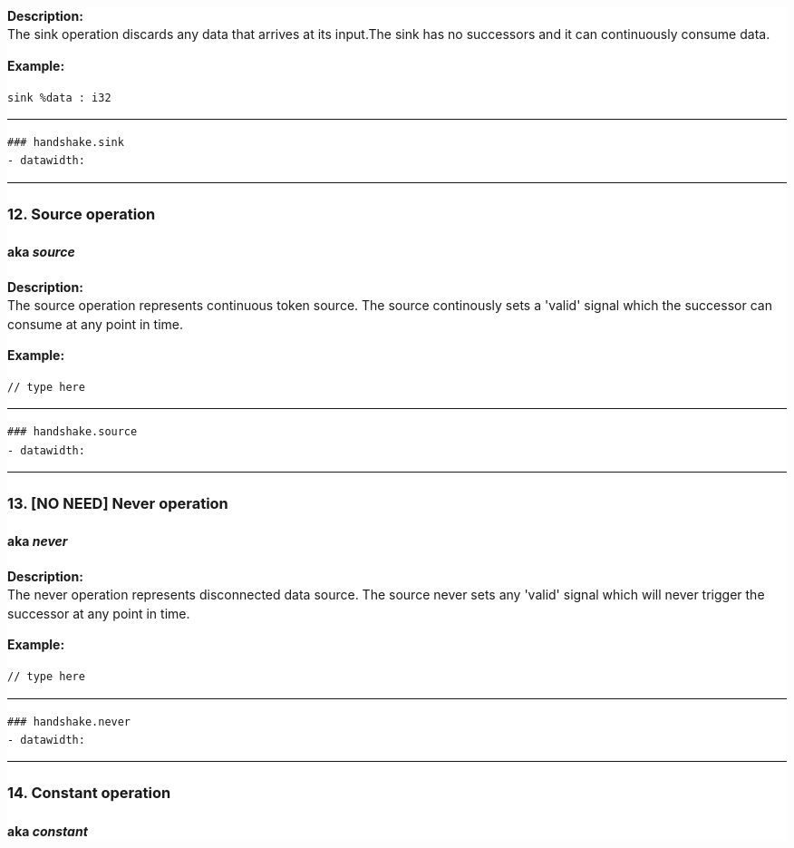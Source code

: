 **Description:**  
The sink operation discards any data that arrives at its
input.The sink has no successors and it can continuously consume data. 

**Example:**  
  ```mlir
sink %data : i32
  ```
---
```
### handshake.sink
- datawidth:
```
---
### 12. Source operation
#### aka *source*  

**Description:**  
The source operation represents continuous token
source.  The source continously sets a 'valid' signal which the
successor can consume at any point in time. 

**Example:**  
  ```mlir
// type here
  ```
---
```
### handshake.source
- datawidth:
```
---
### 13. [NO NEED] Never operation
#### aka *never*  

**Description:**  
The never operation represents disconnected data
source. The source never sets any 'valid' signal which will
never trigger the successor at any point in time. 

**Example:**  
  ```mlir
// type here
  ```
---
```
### handshake.never
- datawidth:
```
---
### 14. Constant operation
#### aka *constant*  
